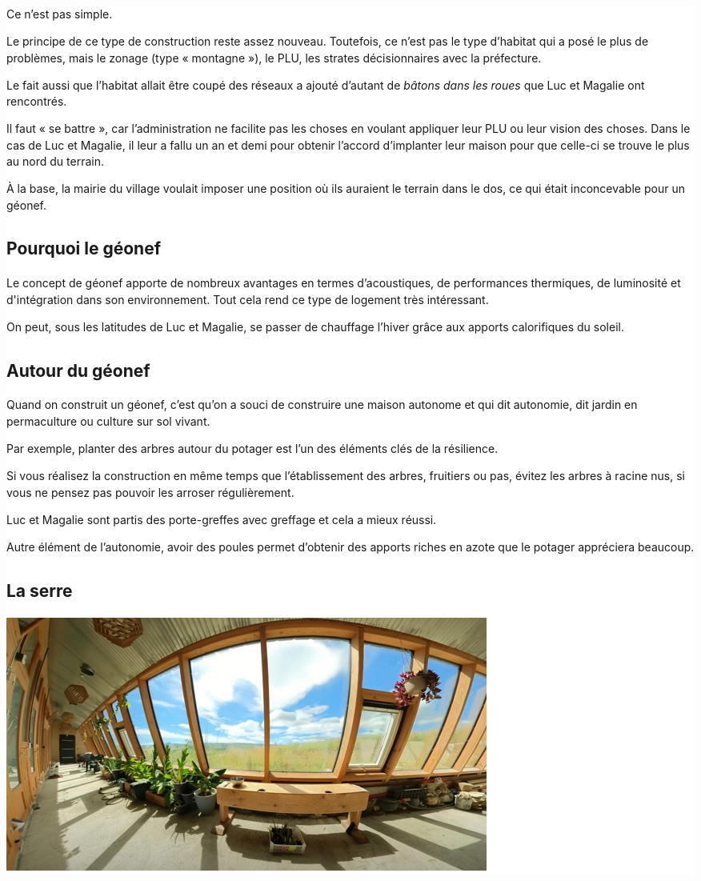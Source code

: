 Ce n’est pas simple.

Le principe de ce type de construction reste assez nouveau. Toutefois, ce n’est pas le type d’habitat qui a posé le plus de problèmes, mais le zonage (type « montagne »), le PLU, les strates décisionnaires avec la préfecture.

Le fait aussi que l’habitat allait être coupé des réseaux a ajouté d’autant de _bâtons dans les roues_ que Luc et Magalie ont rencontrés.

Il faut « se battre », car l’administration ne facilite pas les choses en voulant appliquer leur PLU ou leur vision des choses. Dans le cas de Luc et Magalie, il leur a fallu un an et demi pour obtenir l’accord d’implanter leur maison pour que celle-ci se trouve le plus au nord du terrain.

À la base, la mairie du village voulait imposer une position où ils auraient le terrain dans le dos, ce qui était inconcevable pour un géonef.

## Pourquoi le géonef

Le concept de géonef apporte de nombreux avantages en termes d’acoustiques, de performances thermiques, de luminosité et d'intégration dans son environnement. Tout cela rend ce type de logement très intéressant.

On peut, sous les latitudes de Luc et Magalie, se passer de chauffage l’hiver grâce aux apports calorifiques du soleil.

## Autour du géonef

Quand on construit un géonef, c’est qu’on a souci de construire une maison autonome et qui dit autonomie, dit jardin en permaculture ou culture sur sol vivant.

Par exemple, planter des arbres autour du potager est l’un des éléments clés de la résilience.

Si vous réalisez la construction en même temps que l’établissement des arbres, fruitiers ou pas, évitez les arbres à racine nus, si vous ne pensez pas pouvoir les arroser régulièrement.

Luc et Magalie sont partis des porte-greffes avec greffage et cela a mieux réussi.

Autre élément de l’autonomie, avoir des poules permet d’obtenir des apports riches en azote que le potager appréciera beaucoup.

## La serre

![Vue dans la serre en une journée ensoleillée](images/vue-dans-la-serre-en-une-journee-ensoleillee.jpg "Crédits : image extraite du vlog de L'Archipelle")
